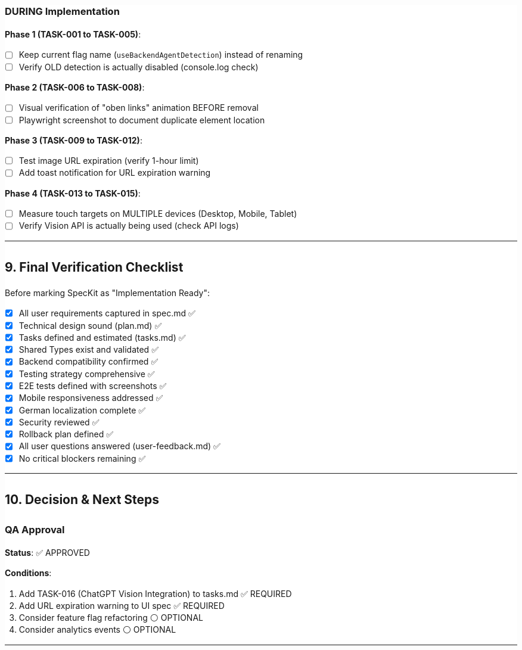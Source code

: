 
### DURING Implementation

**Phase 1 (TASK-001 to TASK-005)**:
- [ ] Keep current flag name (`useBackendAgentDetection`) instead of renaming
- [ ] Verify OLD detection is actually disabled (console.log check)

**Phase 2 (TASK-006 to TASK-008)**:
- [ ] Visual verification of "oben links" animation BEFORE removal
- [ ] Playwright screenshot to document duplicate element location

**Phase 3 (TASK-009 to TASK-012)**:
- [ ] Test image URL expiration (verify 1-hour limit)
- [ ] Add toast notification for URL expiration warning

**Phase 4 (TASK-013 to TASK-015)**:
- [ ] Measure touch targets on MULTIPLE devices (Desktop, Mobile, Tablet)
- [ ] Verify Vision API is actually being used (check API logs)

---

## 9. Final Verification Checklist

Before marking SpecKit as "Implementation Ready":

- [x] All user requirements captured in spec.md ✅
- [x] Technical design sound (plan.md) ✅
- [x] Tasks defined and estimated (tasks.md) ✅
- [x] Shared Types exist and validated ✅
- [x] Backend compatibility confirmed ✅
- [x] Testing strategy comprehensive ✅
- [x] E2E tests defined with screenshots ✅
- [x] Mobile responsiveness addressed ✅
- [x] German localization complete ✅
- [x] Security reviewed ✅
- [x] Rollback plan defined ✅
- [x] All user questions answered (user-feedback.md) ✅
- [x] No critical blockers remaining ✅

---

## 10. Decision & Next Steps

### QA Approval

**Status**: ✅ APPROVED

**Conditions**:
1. Add TASK-016 (ChatGPT Vision Integration) to tasks.md ✅ REQUIRED
2. Add URL expiration warning to UI spec ✅ REQUIRED
3. Consider feature flag refactoring ⚪ OPTIONAL
4. Consider analytics events ⚪ OPTIONAL

---
